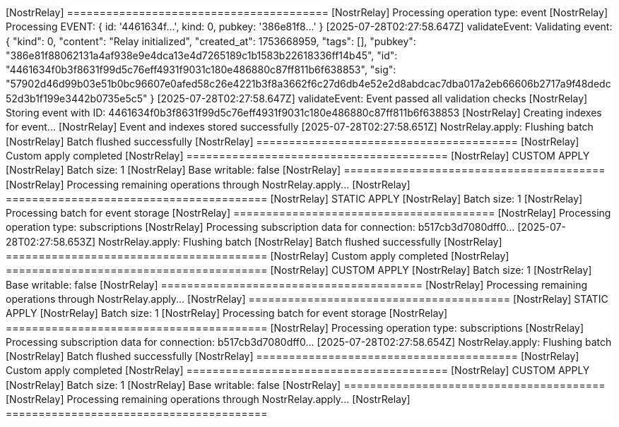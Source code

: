 [NostrRelay] ========================================
[NostrRelay] Processing operation type: event
[NostrRelay] Processing EVENT: { id: '4461634f...', kind: 0, pubkey: '386e81f8...' }
[2025-07-28T02:27:58.647Z] validateEvent: Validating event:
{
  "kind": 0,
  "content": "Relay initialized",
  "created_at": 1753668959,
  "tags": [],
  "pubkey": "386e81f88062131a4af938e9e4dca13e4d7265189c1b1583b22618336ff14b45",
  "id": "4461634f0b3f8631f99d5c76eff4931f9031c180e486880c87ff811b6f638853",
  "sig": "57902d46d99b03e51b0bc96607e0afed58c26e4221b3f8a3662f6c27d6db4e52e2d8abdcac7dba017a2eb66606b2717a9f48dedc52d3b1f199e3442b0735e5c5"
}
[2025-07-28T02:27:58.647Z] validateEvent: Event passed all validation checks
[NostrRelay] Storing event with ID: 4461634f0b3f8631f99d5c76eff4931f9031c180e486880c87ff811b6f638853
[NostrRelay] Creating indexes for event...
[NostrRelay] Event and indexes stored successfully
[2025-07-28T02:27:58.651Z] NostrRelay.apply: Flushing batch
[NostrRelay] Batch flushed successfully
[NostrRelay] ========================================
[NostrRelay] Custom apply completed
[NostrRelay] ========================================
[NostrRelay] CUSTOM APPLY
[NostrRelay] Batch size: 1
[NostrRelay] Base writable: false
[NostrRelay] ========================================
[NostrRelay] Processing remaining operations through NostrRelay.apply...
[NostrRelay] ========================================
[NostrRelay] STATIC APPLY
[NostrRelay] Batch size: 1
[NostrRelay] Processing batch for event storage
[NostrRelay] ========================================
[NostrRelay] Processing operation type: subscriptions
[NostrRelay] Processing subscription data for connection: b517cb3d7080dff0...
[2025-07-28T02:27:58.653Z] NostrRelay.apply: Flushing batch
[NostrRelay] Batch flushed successfully
[NostrRelay] ========================================
[NostrRelay] Custom apply completed
[NostrRelay] ========================================
[NostrRelay] CUSTOM APPLY
[NostrRelay] Batch size: 1
[NostrRelay] Base writable: false
[NostrRelay] ========================================
[NostrRelay] Processing remaining operations through NostrRelay.apply...
[NostrRelay] ========================================
[NostrRelay] STATIC APPLY
[NostrRelay] Batch size: 1
[NostrRelay] Processing batch for event storage
[NostrRelay] ========================================
[NostrRelay] Processing operation type: subscriptions
[NostrRelay] Processing subscription data for connection: b517cb3d7080dff0...
[2025-07-28T02:27:58.654Z] NostrRelay.apply: Flushing batch
[NostrRelay] Batch flushed successfully
[NostrRelay] ========================================
[NostrRelay] Custom apply completed
[NostrRelay] ========================================
[NostrRelay] CUSTOM APPLY
[NostrRelay] Batch size: 1
[NostrRelay] Base writable: false
[NostrRelay] ========================================
[NostrRelay] Processing remaining operations through NostrRelay.apply...
[NostrRelay] ========================================